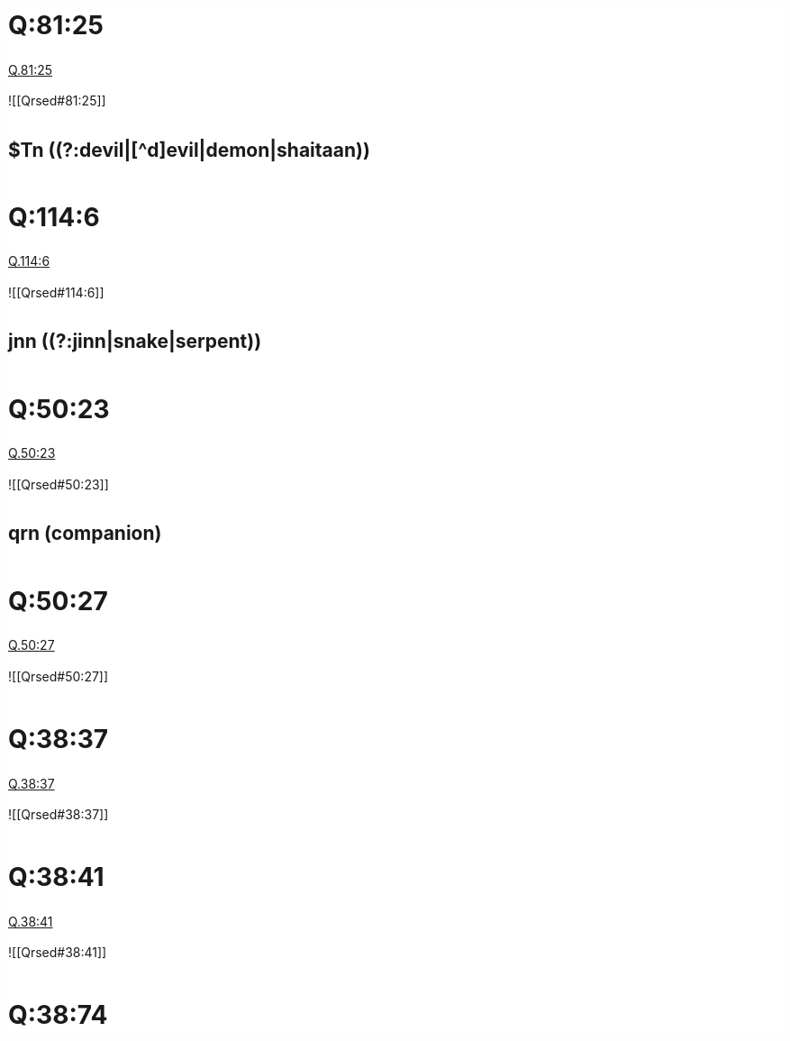 
# Q:81:25

[Q.81:25](https://quran.com/81:25/tafsirs/ar-tafsir-al-tabari)

![[Qrsed#81:25]]

## $Tn ((?:devil|[^d]evil|demon|shaitaan))

# Q:114:6

[Q.114:6](https://quran.com/114:6/tafsirs/ar-tafsir-al-tabari)

![[Qrsed#114:6]]

## jnn ((?:jinn|snake|serpent))

# Q:50:23

[Q.50:23](https://quran.com/50:23/tafsirs/ar-tafsir-al-tabari)

![[Qrsed#50:23]]

## qrn (companion)

# Q:50:27

[Q.50:27](https://quran.com/50:27/tafsirs/ar-tafsir-al-tabari)

![[Qrsed#50:27]]

# Q:38:37

[Q.38:37](https://quran.com/38:37/tafsirs/ar-tafsir-al-tabari)

![[Qrsed#38:37]]

# Q:38:41

[Q.38:41](https://quran.com/38:41/tafsirs/ar-tafsir-al-tabari)

![[Qrsed#38:41]]

# Q:38:74
